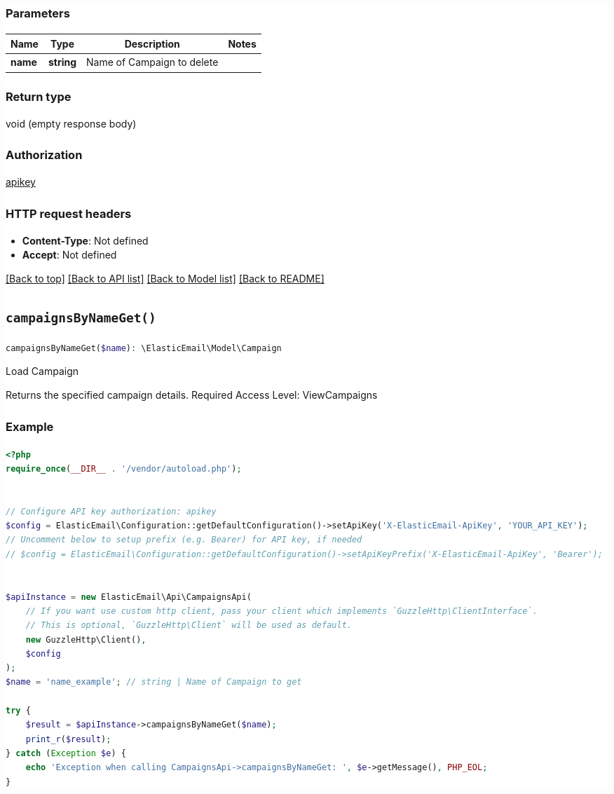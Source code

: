 ### Parameters

Name | Type | Description  | Notes
------------- | ------------- | ------------- | -------------
 **name** | **string**| Name of Campaign to delete |

### Return type

void (empty response body)

### Authorization

[apikey](../../README.md#apikey)

### HTTP request headers

- **Content-Type**: Not defined
- **Accept**: Not defined

[[Back to top]](#) [[Back to API list]](../../README.md#endpoints)
[[Back to Model list]](../../README.md#models)
[[Back to README]](../../README.md)

## `campaignsByNameGet()`

```php
campaignsByNameGet($name): \ElasticEmail\Model\Campaign
```

Load Campaign

Returns the specified campaign details. Required Access Level: ViewCampaigns

### Example

```php
<?php
require_once(__DIR__ . '/vendor/autoload.php');


// Configure API key authorization: apikey
$config = ElasticEmail\Configuration::getDefaultConfiguration()->setApiKey('X-ElasticEmail-ApiKey', 'YOUR_API_KEY');
// Uncomment below to setup prefix (e.g. Bearer) for API key, if needed
// $config = ElasticEmail\Configuration::getDefaultConfiguration()->setApiKeyPrefix('X-ElasticEmail-ApiKey', 'Bearer');


$apiInstance = new ElasticEmail\Api\CampaignsApi(
    // If you want use custom http client, pass your client which implements `GuzzleHttp\ClientInterface`.
    // This is optional, `GuzzleHttp\Client` will be used as default.
    new GuzzleHttp\Client(),
    $config
);
$name = 'name_example'; // string | Name of Campaign to get

try {
    $result = $apiInstance->campaignsByNameGet($name);
    print_r($result);
} catch (Exception $e) {
    echo 'Exception when calling CampaignsApi->campaignsByNameGet: ', $e->getMessage(), PHP_EOL;
}
```
